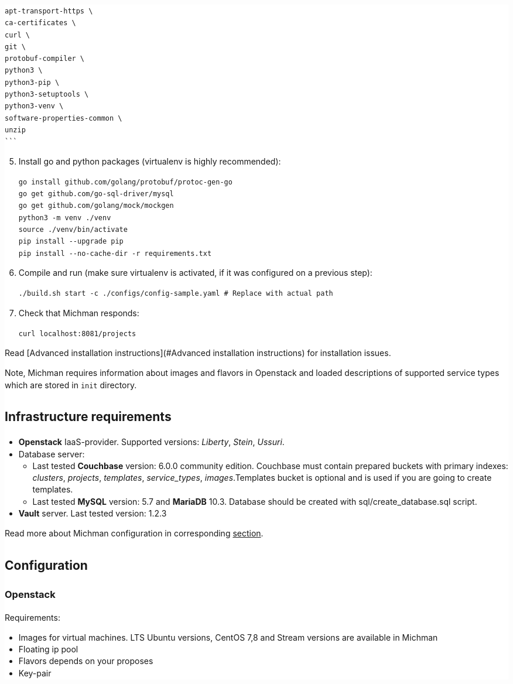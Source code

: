     apt-transport-https \
    ca-certificates \
    curl \
    git \
    protobuf-compiler \
    python3 \
    python3-pip \
    python3-setuptools \
    python3-venv \
    software-properties-common \
    unzip
    ```
5. Install go and python packages (virtualenv is highly recommended):
    ```shell
    go install github.com/golang/protobuf/protoc-gen-go
    go get github.com/go-sql-driver/mysql
    go get github.com/golang/mock/mockgen
    python3 -m venv ./venv
    source ./venv/bin/activate
    pip install --upgrade pip
    pip install --no-cache-dir -r requirements.txt
    ```
6. Compile and run (make sure virtualenv is activated, if it was configured on a previous step):
    ```shell
    ./build.sh start -c ./configs/config-sample.yaml # Replace with actual path
    ```
7. Check that Michman responds:
    ```shell
    curl localhost:8081/projects
    ```
Read [Advanced installation instructions](#Advanced installation instructions) for installation issues. 

Note, Michman requires information about images and flavors in Openstack and loaded descriptions of supported service types which are stored in `init` directory.

## Infrastructure requirements

* **Openstack** IaaS-provider. Supported versions: _Liberty_, _Stein_, _Ussuri_.
* Database server:
  * Last tested **Couchbase** version: 6.0.0 community edition. Couchbase must contain prepared buckets with primary indexes: _clusters_, _projects_, _templates_, _service_types_, _images_.Templates bucket is optional and is used if you are going to create templates.
  * Last tested **MySQL** version: 5.7 and **MariaDB** 10.3. Database should be created with sql/create_database.sql script.
* **Vault** server. Last tested version: 1.2.3

Read more about Michman configuration in corresponding [section](#Configuration).

## Configuration
### Openstack
Requirements:
* Images for virtual machines. LTS Ubuntu versions, CentOS 7,8 and Stream versions are available in Michman
* Floating ip pool
* Flavors depends on your proposes
* Key-pair

